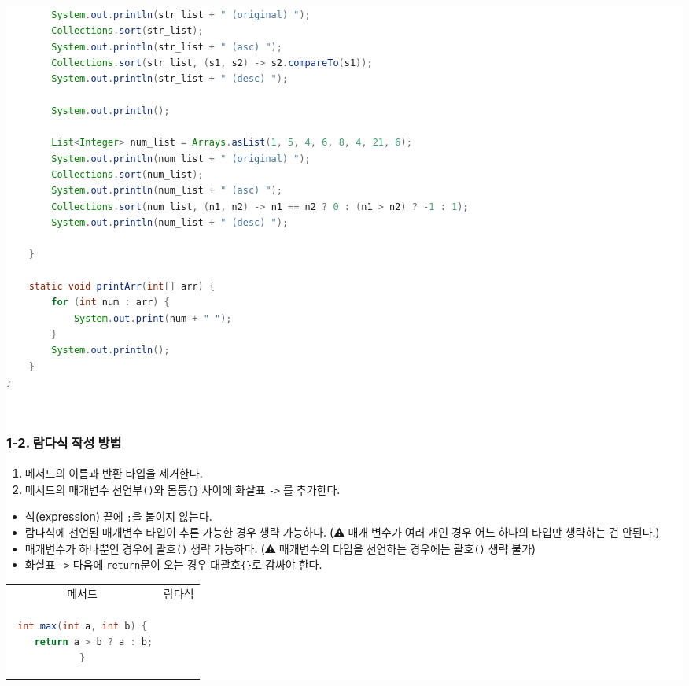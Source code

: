 ```java
        System.out.println(str_list + " (original) ");
        Collections.sort(str_list);
        System.out.println(str_list + " (asc) ");
        Collections.sort(str_list, (s1, s2) -> s2.compareTo(s1));
        System.out.println(str_list + " (desc) ");

        System.out.println();

        List<Integer> num_list = Arrays.asList(1, 5, 4, 6, 8, 4, 21, 6);
        System.out.println(num_list + " (original) ");
        Collections.sort(num_list);
        System.out.println(num_list + " (asc) ");
        Collections.sort(num_list, (n1, n2) -> n1 == n2 ? 0 : (n1 > n2) ? -1 : 1);
        System.out.println(num_list + " (desc) ");

    }

    static void printArr(int[] arr) {
        for (int num : arr) {
            System.out.print(num + " ");
        }
        System.out.println();
    }
}
```

</br>

### 1-2. 람다식 작성 방법

1. 메서드의 이름과 반환 타입을 제거한다.
2. 메서드의 매개변수 선언부`()`와 몸통`{}` 사이에 화살표 `->` 를 추가한다.

- 식(expression) 끝에 `;`을 붙이지 않는다.
- 람다식에 선언된 매개변수 타입이 추론 가능한 경우 생략 가능하다. (⚠️ 매개 변수가 여러 개인 경우 어느 하나의 타입만 생략하는 건 안된다.)
- 매개변수가 하나뿐인 경우에 괄호`()` 생략 가능하다. (⚠️ 매개변수의 타입을 선언하는 경우에는 괄호`()` 생략 불가)
- 화살표 `->` 다음에 `return`문이 오는 경우 대괄호`{}`로 감싸야 한다.

<table style="border: 2px; text-align: center;">
  <tr>
    <td> 메서드 </td>
    <td> 람다식 </td>
  </tr>
<tr>
  <td>

```java
int max(int a, int b) {
    return a > b ? a : b;
}
```

  </td>
  <td>
